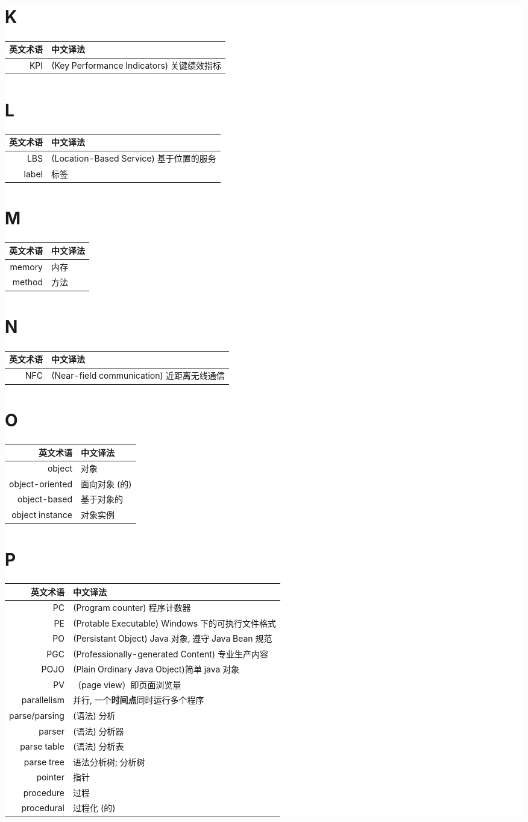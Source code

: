 # K

英文术语 | 中文译法
---:|:---
KPI | (Key Performance Indicators) 关键绩效指标

# L

英文术语 | 中文译法
---:|:---
LBS | (Location-Based Service) 基于位置的服务
label | 标签

# M

英文术语 | 中文译法
---:|:---
memory | 内存
method | 方法

# N

英文术语 | 中文译法
---:|:---
NFC | (Near-field communication) 近距离无线通信

# O 

英文术语 | 中文译法
---:|:---
object | 对象
object-oriented | 面向对象 (的)
object-based | 基于对象的
object instance | 对象实例

# P

英文术语 | 中文译法
---:|:---
PC | (Program counter) 程序计数器
PE | (Protable Executable) Windows 下的可执行文件格式
PO | (Persistant Object) Java 对象, 遵守 Java Bean 规范
PGC | (Professionally-generated Content) 专业生产内容
POJO | (Plain Ordinary Java Object)简单 java 对象
PV | （page view）即页面浏览量
parallelism | 并行, 一个**时间点**同时运行多个程序
parse/parsing | (语法) 分析
parser | (语法) 分析器
parse table | (语法) 分析表
parse tree | 语法分析树; 分析树
pointer | 指针
procedure | 过程
procedural | 过程化 (的)
